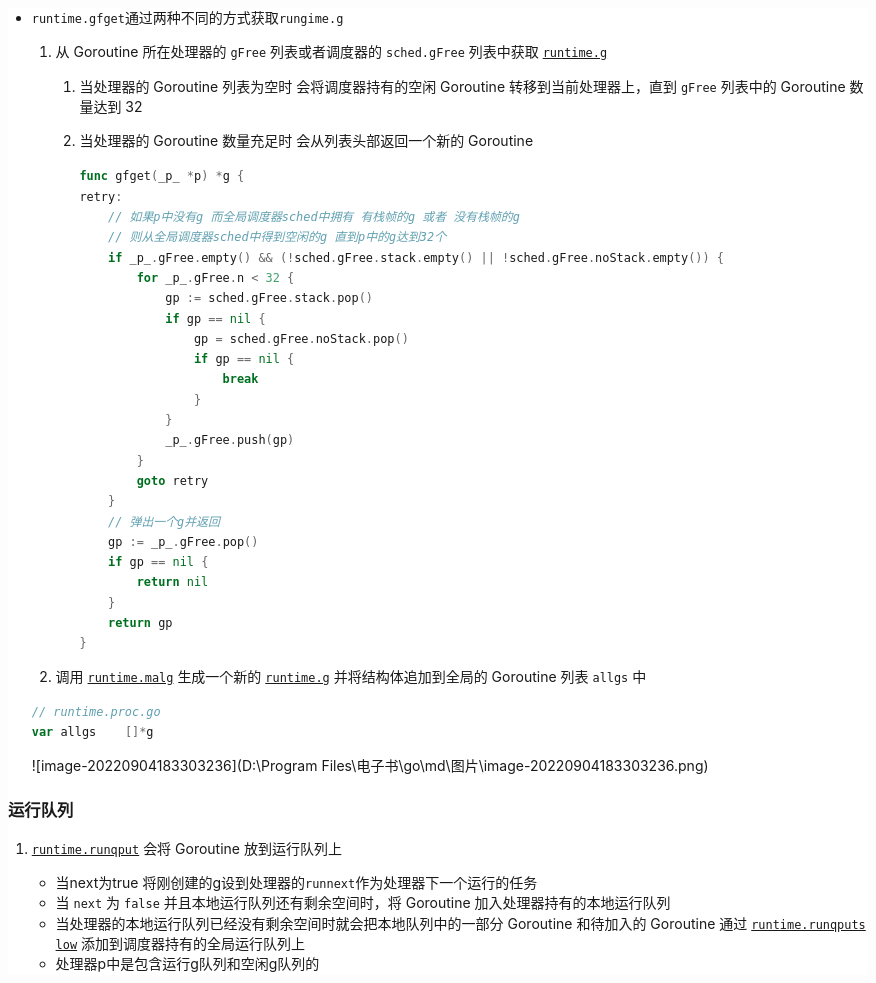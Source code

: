 - `runtime.gfget`通过两种不同的方式获取`rungime.g`

  1. 从 Goroutine 所在处理器的 `gFree` 列表或者调度器的 `sched.gFree` 列表中获取 [`runtime.g`](https://draveness.me/golang/tree/runtime.g)

     1. 当处理器的 Goroutine 列表为空时 会将调度器持有的空闲 Goroutine 转移到当前处理器上，直到 `gFree` 列表中的 Goroutine 数量达到 32

     2. 当处理器的 Goroutine 数量充足时 会从列表头部返回一个新的 Goroutine

        ```go
        func gfget(_p_ *p) *g {
        retry:
            // 如果p中没有g 而全局调度器sched中拥有 有栈帧的g 或者 没有栈帧的g
            // 则从全局调度器sched中得到空闲的g 直到p中的g达到32个
        	if _p_.gFree.empty() && (!sched.gFree.stack.empty() || !sched.gFree.noStack.empty()) {
        		for _p_.gFree.n < 32 {
        			gp := sched.gFree.stack.pop()
        			if gp == nil {
        				gp = sched.gFree.noStack.pop()
        				if gp == nil {
        					break
        				}
        			}
        			_p_.gFree.push(gp)
        		}
        		goto retry
        	}
            // 弹出一个g并返回
        	gp := _p_.gFree.pop()
        	if gp == nil {
        		return nil
        	}
        	return gp
        }
        ```

        

  2. 调用 [`runtime.malg`](https://draveness.me/golang/tree/runtime.malg) 生成一个新的 [`runtime.g`](https://draveness.me/golang/tree/runtime.g) 并将结构体追加到全局的 Goroutine 列表 `allgs` 中

  ```go
  // runtime.proc.go
  var allgs    []*g
  ```

  ![image-20220904183303236](D:\Program Files\电子书\go\md\图片\image-20220904183303236.png)

### 运行队列

1. [`runtime.runqput`](https://draveness.me/golang/tree/runtime.runqput) 会将 Goroutine 放到运行队列上

   - 当next为true 将刚创建的g设到处理器的`runnext`作为处理器下一个运行的任务
   - 当 `next` 为 `false` 并且本地运行队列还有剩余空间时，将 Goroutine 加入处理器持有的本地运行队列
   - 当处理器的本地运行队列已经没有剩余空间时就会把本地队列中的一部分 Goroutine 和待加入的 Goroutine 通过 [`runtime.runqputslow`](https://draveness.me/golang/tree/runtime.runqputslow) 添加到调度器持有的全局运行队列上
   - 处理器p中是包含运行g队列和空闲g队列的
